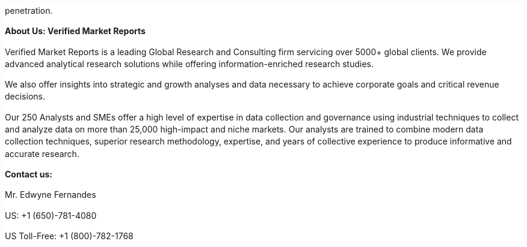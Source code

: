 penetration.</p></body></html></h3><p id="" class=""><strong>About Us: Verified Market Reports</strong></p><p id="" class="">Verified Market Reports is a leading Global Research and Consulting firm servicing over 5000+ global clients. We provide advanced analytical research solutions while offering information-enriched research studies.</p><p id="" class="">We also offer insights into strategic and growth analyses and data necessary to achieve corporate goals and critical revenue decisions.</p><p id="" class="">Our 250 Analysts and SMEs offer a high level of expertise in data collection and governance using industrial techniques to collect and analyze data on more than 25,000 high-impact and niche markets. Our analysts are trained to combine modern data collection techniques, superior research methodology, expertise, and years of collective experience to produce informative and accurate research.</p><p id="" class=""><strong>Contact us:</strong></p><p id="" class="">Mr. Edwyne Fernandes</p><p id="" class="">US: +1 (650)-781-4080</p><p id="" class="">US Toll-Free: +1 (800)-782-1768</p>
